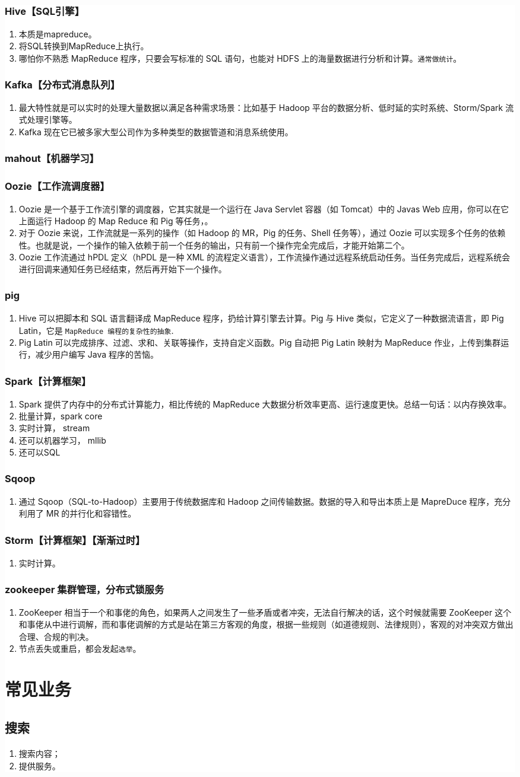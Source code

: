### Hive【SQL引擎】
1. 本质是mapreduce。
2. 将SQL转换到MapReduce上执行。
3. 哪怕你不熟悉 MapReduce 程序，只要会写标准的 SQL 语句，也能对 HDFS 上的海量数据进行分析和计算。`通常做统计`。

### Kafka【分布式消息队列】
1. 最大特性就是可以实时的处理大量数据以满足各种需求场景：比如基于 Hadoop 平台的数据分析、低时延的实时系统、Storm/Spark 流式处理引擎等。
2. Kafka 现在它已被多家大型公司作为多种类型的数据管道和消息系统使用。

### mahout【机器学习】


### Oozie【工作流调度器】
1. Oozie 是一个基于工作流引擎的调度器，它其实就是一个运行在 Java Servlet 容器（如 Tomcat）中的 Javas Web 应用，你可以在它上面运行 Hadoop 的 Map Reduce 和 Pig 等任务，。
2. 对于 Oozie 来说，工作流就是一系列的操作（如 Hadoop 的 MR，Pig 的任务、Shell 任务等），通过 Oozie 可以实现多个任务的依赖性。也就是说，一个操作的输入依赖于前一个任务的输出，只有前一个操作完全完成后，才能开始第二个。
3. Oozie 工作流通过 hPDL 定义（hPDL 是一种 XML 的流程定义语言），工作流操作通过远程系统启动任务。当任务完成后，远程系统会进行回调来通知任务已经结束，然后再开始下一个操作。

### pig
1. Hive 可以把脚本和 SQL 语言翻译成 MapReduce 程序，扔给计算引擎去计算。Pig 与 Hive 类似，它定义了一种数据流语言，即 Pig Latin，它是 `MapReduce 编程的复杂性的抽象`.
2. Pig Latin 可以完成排序、过滤、求和、关联等操作，支持自定义函数。Pig 自动把 Pig Latin 映射为 MapReduce 作业，上传到集群运行，减少用户编写 Java 程序的苦恼。

### Spark【计算框架】
1. Spark 提供了内存中的分布式计算能力，相比传统的 MapReduce 大数据分析效率更高、运行速度更快。总结一句话：以内存换效率。
1. 批量计算，spark core
2. 实时计算， stream
3. 还可以机器学习， mllib
4. 还可以SQL

### Sqoop
1. 通过 Sqoop（SQL-to-Hadoop）主要用于传统数据库和 Hadoop 之间传输数据。数据的导入和导出本质上是 MapreDuce 程序，充分利用了 MR 的并行化和容错性。

### Storm【计算框架】【渐渐过时】
1. 实时计算。

### zookeeper 集群管理，分布式锁服务
1. ZooKeeper 相当于一个和事佬的角色，如果两人之间发生了一些矛盾或者冲突，无法自行解决的话，这个时候就需要 ZooKeeper 这个和事佬从中进行调解，而和事佬调解的方式是站在第三方客观的角度，根据一些规则（如道德规则、法律规则），客观的对冲突双方做出合理、合规的判决。
2. 节点丢失或重启，都会发起`选举`。

# 常见业务

## 搜索
1. 搜索内容；
2. 提供服务。
